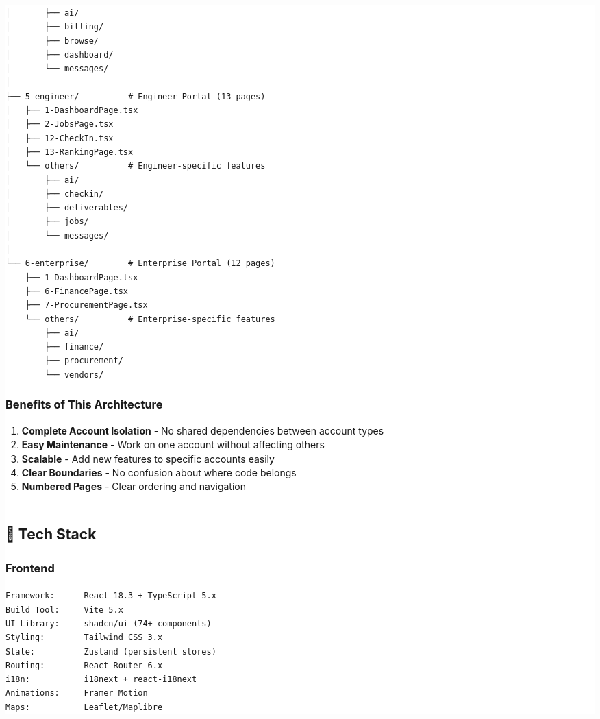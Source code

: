 ```
│       ├── ai/
│       ├── billing/
│       ├── browse/
│       ├── dashboard/
│       └── messages/
│
├── 5-engineer/          # Engineer Portal (13 pages)
│   ├── 1-DashboardPage.tsx
│   ├── 2-JobsPage.tsx
│   ├── 12-CheckIn.tsx
│   ├── 13-RankingPage.tsx
│   └── others/          # Engineer-specific features
│       ├── ai/
│       ├── checkin/
│       ├── deliverables/
│       ├── jobs/
│       └── messages/
│
└── 6-enterprise/        # Enterprise Portal (12 pages)
    ├── 1-DashboardPage.tsx
    ├── 6-FinancePage.tsx
    ├── 7-ProcurementPage.tsx
    └── others/          # Enterprise-specific features
        ├── ai/
        ├── finance/
        ├── procurement/
        └── vendors/
```

### Benefits of This Architecture

1. **Complete Account Isolation** - No shared dependencies between account types
2. **Easy Maintenance** - Work on one account without affecting others
3. **Scalable** - Add new features to specific accounts easily
4. **Clear Boundaries** - No confusion about where code belongs
5. **Numbered Pages** - Clear ordering and navigation

---

## 🎨 Tech Stack

### Frontend

```
Framework:      React 18.3 + TypeScript 5.x
Build Tool:     Vite 5.x
UI Library:     shadcn/ui (74+ components)
Styling:        Tailwind CSS 3.x
State:          Zustand (persistent stores)
Routing:        React Router 6.x
i18n:           i18next + react-i18next
Animations:     Framer Motion
Maps:           Leaflet/Maplibre
```
